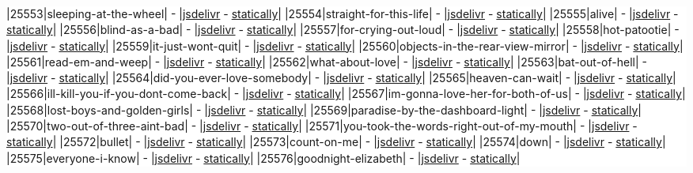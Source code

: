 |25553|sleeping-at-the-wheel| - |[jsdelivr](https://cdn.jsdelivr.net/gh/dbchord/c4-1-3/25001-30000/25501-26000/sleeping-at-the-wheel.png) - [statically](https://cdn.statically.io/gh/dbchord/c4-1-3/i/25001-30000/25501-26000/sleeping-at-the-wheel.png)|
|25554|straight-for-this-life| - |[jsdelivr](https://cdn.jsdelivr.net/gh/dbchord/c4-1-3/25001-30000/25501-26000/straight-for-this-life.png) - [statically](https://cdn.statically.io/gh/dbchord/c4-1-3/i/25001-30000/25501-26000/straight-for-this-life.png)|
|25555|alive| - |[jsdelivr](https://cdn.jsdelivr.net/gh/dbchord/c4-1-3/25001-30000/25501-26000/alive.png) - [statically](https://cdn.statically.io/gh/dbchord/c4-1-3/i/25001-30000/25501-26000/alive.png)|
|25556|blind-as-a-bad| - |[jsdelivr](https://cdn.jsdelivr.net/gh/dbchord/c4-1-3/25001-30000/25501-26000/blind-as-a-bad.png) - [statically](https://cdn.statically.io/gh/dbchord/c4-1-3/i/25001-30000/25501-26000/blind-as-a-bad.png)|
|25557|for-crying-out-loud| - |[jsdelivr](https://cdn.jsdelivr.net/gh/dbchord/c4-1-3/25001-30000/25501-26000/for-crying-out-loud.png) - [statically](https://cdn.statically.io/gh/dbchord/c4-1-3/i/25001-30000/25501-26000/for-crying-out-loud.png)|
|25558|hot-patootie| - |[jsdelivr](https://cdn.jsdelivr.net/gh/dbchord/c4-1-3/25001-30000/25501-26000/hot-patootie.png) - [statically](https://cdn.statically.io/gh/dbchord/c4-1-3/i/25001-30000/25501-26000/hot-patootie.png)|
|25559|it-just-wont-quit| - |[jsdelivr](https://cdn.jsdelivr.net/gh/dbchord/c4-1-3/25001-30000/25501-26000/it-just-wont-quit.png) - [statically](https://cdn.statically.io/gh/dbchord/c4-1-3/i/25001-30000/25501-26000/it-just-wont-quit.png)|
|25560|objects-in-the-rear-view-mirror| - |[jsdelivr](https://cdn.jsdelivr.net/gh/dbchord/c4-1-3/25001-30000/25501-26000/objects-in-the-rear-view-mirror.png) - [statically](https://cdn.statically.io/gh/dbchord/c4-1-3/i/25001-30000/25501-26000/objects-in-the-rear-view-mirror.png)|
|25561|read-em-and-weep| - |[jsdelivr](https://cdn.jsdelivr.net/gh/dbchord/c4-1-3/25001-30000/25501-26000/read-em-and-weep.png) - [statically](https://cdn.statically.io/gh/dbchord/c4-1-3/i/25001-30000/25501-26000/read-em-and-weep.png)|
|25562|what-about-love| - |[jsdelivr](https://cdn.jsdelivr.net/gh/dbchord/c4-1-3/25001-30000/25501-26000/what-about-love.png) - [statically](https://cdn.statically.io/gh/dbchord/c4-1-3/i/25001-30000/25501-26000/what-about-love.png)|
|25563|bat-out-of-hell| - |[jsdelivr](https://cdn.jsdelivr.net/gh/dbchord/c4-1-3/25001-30000/25501-26000/bat-out-of-hell.png) - [statically](https://cdn.statically.io/gh/dbchord/c4-1-3/i/25001-30000/25501-26000/bat-out-of-hell.png)|
|25564|did-you-ever-love-somebody| - |[jsdelivr](https://cdn.jsdelivr.net/gh/dbchord/c4-1-3/25001-30000/25501-26000/did-you-ever-love-somebody.png) - [statically](https://cdn.statically.io/gh/dbchord/c4-1-3/i/25001-30000/25501-26000/did-you-ever-love-somebody.png)|
|25565|heaven-can-wait| - |[jsdelivr](https://cdn.jsdelivr.net/gh/dbchord/c4-1-3/25001-30000/25501-26000/heaven-can-wait.png) - [statically](https://cdn.statically.io/gh/dbchord/c4-1-3/i/25001-30000/25501-26000/heaven-can-wait.png)|
|25566|ill-kill-you-if-you-dont-come-back| - |[jsdelivr](https://cdn.jsdelivr.net/gh/dbchord/c4-1-3/25001-30000/25501-26000/ill-kill-you-if-you-dont-come-back.png) - [statically](https://cdn.statically.io/gh/dbchord/c4-1-3/i/25001-30000/25501-26000/ill-kill-you-if-you-dont-come-back.png)|
|25567|im-gonna-love-her-for-both-of-us| - |[jsdelivr](https://cdn.jsdelivr.net/gh/dbchord/c4-1-3/25001-30000/25501-26000/im-gonna-love-her-for-both-of-us.png) - [statically](https://cdn.statically.io/gh/dbchord/c4-1-3/i/25001-30000/25501-26000/im-gonna-love-her-for-both-of-us.png)|
|25568|lost-boys-and-golden-girls| - |[jsdelivr](https://cdn.jsdelivr.net/gh/dbchord/c4-1-3/25001-30000/25501-26000/lost-boys-and-golden-girls.png) - [statically](https://cdn.statically.io/gh/dbchord/c4-1-3/i/25001-30000/25501-26000/lost-boys-and-golden-girls.png)|
|25569|paradise-by-the-dashboard-light| - |[jsdelivr](https://cdn.jsdelivr.net/gh/dbchord/c4-1-3/25001-30000/25501-26000/paradise-by-the-dashboard-light.png) - [statically](https://cdn.statically.io/gh/dbchord/c4-1-3/i/25001-30000/25501-26000/paradise-by-the-dashboard-light.png)|
|25570|two-out-of-three-aint-bad| - |[jsdelivr](https://cdn.jsdelivr.net/gh/dbchord/c4-1-3/25001-30000/25501-26000/two-out-of-three-aint-bad.png) - [statically](https://cdn.statically.io/gh/dbchord/c4-1-3/i/25001-30000/25501-26000/two-out-of-three-aint-bad.png)|
|25571|you-took-the-words-right-out-of-my-mouth| - |[jsdelivr](https://cdn.jsdelivr.net/gh/dbchord/c4-1-3/25001-30000/25501-26000/you-took-the-words-right-out-of-my-mouth.png) - [statically](https://cdn.statically.io/gh/dbchord/c4-1-3/i/25001-30000/25501-26000/you-took-the-words-right-out-of-my-mouth.png)|
|25572|bullet| - |[jsdelivr](https://cdn.jsdelivr.net/gh/dbchord/c4-1-3/25001-30000/25501-26000/bullet.png) - [statically](https://cdn.statically.io/gh/dbchord/c4-1-3/i/25001-30000/25501-26000/bullet.png)|
|25573|count-on-me| - |[jsdelivr](https://cdn.jsdelivr.net/gh/dbchord/c4-1-3/25001-30000/25501-26000/count-on-me.png) - [statically](https://cdn.statically.io/gh/dbchord/c4-1-3/i/25001-30000/25501-26000/count-on-me.png)|
|25574|down| - |[jsdelivr](https://cdn.jsdelivr.net/gh/dbchord/c4-1-3/25001-30000/25501-26000/down.png) - [statically](https://cdn.statically.io/gh/dbchord/c4-1-3/i/25001-30000/25501-26000/down.png)|
|25575|everyone-i-know| - |[jsdelivr](https://cdn.jsdelivr.net/gh/dbchord/c4-1-3/25001-30000/25501-26000/everyone-i-know.png) - [statically](https://cdn.statically.io/gh/dbchord/c4-1-3/i/25001-30000/25501-26000/everyone-i-know.png)|
|25576|goodnight-elizabeth| - |[jsdelivr](https://cdn.jsdelivr.net/gh/dbchord/c4-1-3/25001-30000/25501-26000/goodnight-elizabeth.png) - [statically](https://cdn.statically.io/gh/dbchord/c4-1-3/i/25001-30000/25501-26000/goodnight-elizabeth.png)|